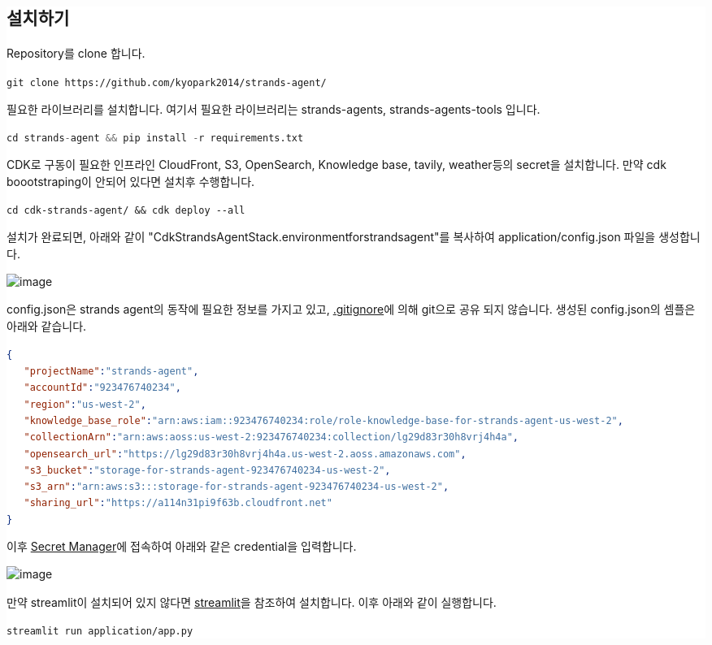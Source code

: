 

## 설치하기

Repository를 clone 합니다.

```text
git clone https://github.com/kyopark2014/strands-agent/
```

필요한 라이브러리를 설치합니다. 여기서 필요한 라이브러리는 strands-agents, strands-agents-tools 입니다.

```python
cd strands-agent && pip install -r requirements.txt
```

CDK로 구동이 필요한 인프라인 CloudFront, S3, OpenSearch, Knowledge base, tavily, weather등의 secret을 설치합니다. 만약 cdk boootstraping이 안되어 있다면 설치후 수행합니다.

```text
cd cdk-strands-agent/ && cdk deploy --all
```

설치가 완료되면, 아래와 같이 "CdkStrandsAgentStack.environmentforstrandsagent"를 복사하여 application/config.json 파일을 생성합니다.

![image](https://github.com/user-attachments/assets/386edb27-ed29-49df-9df1-447b457e70ec)

config.json은 strands agent의 동작에 필요한 정보를 가지고 있고, [.gitignore](./application/.gitignore)에 의해 git으로 공유 되지 않습니다. 생성된 config.json의 셈플은 아래와 같습니다.

```json
{
   "projectName":"strands-agent",
   "accountId":"923476740234",
   "region":"us-west-2",
   "knowledge_base_role":"arn:aws:iam::923476740234:role/role-knowledge-base-for-strands-agent-us-west-2",
   "collectionArn":"arn:aws:aoss:us-west-2:923476740234:collection/lg29d83r30h8vrj4h4a",
   "opensearch_url":"https://lg29d83r30h8vrj4h4a.us-west-2.aoss.amazonaws.com",
   "s3_bucket":"storage-for-strands-agent-923476740234-us-west-2",
   "s3_arn":"arn:aws:s3:::storage-for-strands-agent-923476740234-us-west-2",
   "sharing_url":"https://a114n31pi9f63b.cloudfront.net"
}
```

이후 [Secret Manager](https://us-west-2.console.aws.amazon.com/secretsmanager/listsecrets?region=us-west-2)에 접속하여 아래와 같은 credential을 입력합니다.

![image](https://github.com/user-attachments/assets/a29ed9ab-86ff-4076-8ca7-7be8122a38a6)

만약 streamlit이 설치되어 있지 않다면 [streamlit](https://docs.streamlit.io/get-started/installation)을 참조하여 설치합니다. 이후 아래와 같이 실행합니다.

```text
streamlit run application/app.py
```
